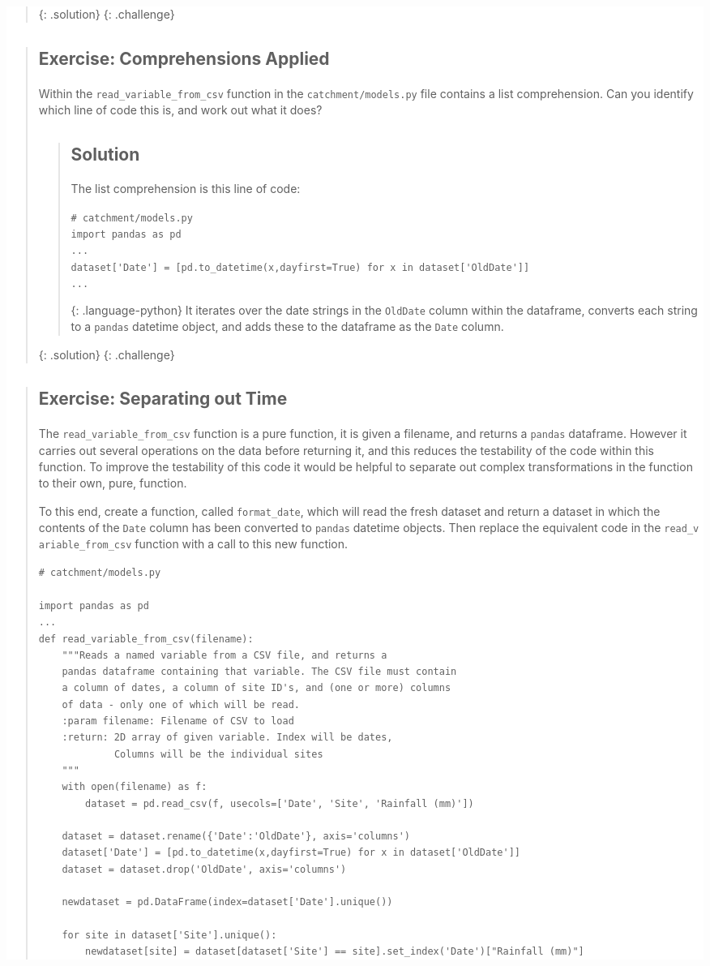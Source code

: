 > {: .solution}
{: .challenge}


> ## Exercise: Comprehensions Applied
>
> Within the `read_variable_from_csv` function in the `catchment/models.py` file contains
> a list comprehension. Can you identify which line of code this is, and work out what it does?
> > ## Solution
> >
> > The list comprehension is this line of code:
> > ~~~
> > # catchment/models.py
> > import pandas as pd
> > ...
> > dataset['Date'] = [pd.to_datetime(x,dayfirst=True) for x in dataset['OldDate']]
> > ...
> > ~~~
> > {: .language-python}
> > It iterates over the date strings in the `OldDate` column within the dataframe, 
> > converts each string to a `pandas` datetime object, and adds these to the dataframe
> > as the `Date` column.
> > 
> {: .solution}
{: .challenge}


> ## Exercise: Separating out Time
>
> The `read_variable_from_csv` function is a pure function, it is given a filename, 
> and returns a `pandas` dataframe. However it carries out several operations on the data
> before returning it, and this reduces the testability of the code within this 
> function. To improve the testability of this code it would be helpful to separate out 
> complex transformations in the function to their own, pure, function.
>
> To this end, create a function, called `format_date`, which will read the fresh dataset
> and return a dataset in which the contents of the `Date` column has been converted to 
> `pandas` datetime objects. Then replace the equivalent code in the `read_variable_from_csv`
> function with a call to this new function. 
> 
> ~~~
> # catchment/models.py
>
> import pandas as pd
> ...
> def read_variable_from_csv(filename):
>     """Reads a named variable from a CSV file, and returns a
>     pandas dataframe containing that variable. The CSV file must contain
>     a column of dates, a column of site ID's, and (one or more) columns
>     of data - only one of which will be read.
>     :param filename: Filename of CSV to load
>     :return: 2D array of given variable. Index will be dates,
>              Columns will be the individual sites
>     """
>     with open(filename) as f:
>         dataset = pd.read_csv(f, usecols=['Date', 'Site', 'Rainfall (mm)'])
> 
>     dataset = dataset.rename({'Date':'OldDate'}, axis='columns')
>     dataset['Date'] = [pd.to_datetime(x,dayfirst=True) for x in dataset['OldDate']]
>     dataset = dataset.drop('OldDate', axis='columns')
> 
>     newdataset = pd.DataFrame(index=dataset['Date'].unique())
> 
>     for site in dataset['Site'].unique():
>         newdataset[site] = dataset[dataset['Site'] == site].set_index('Date')["Rainfall (mm)"]